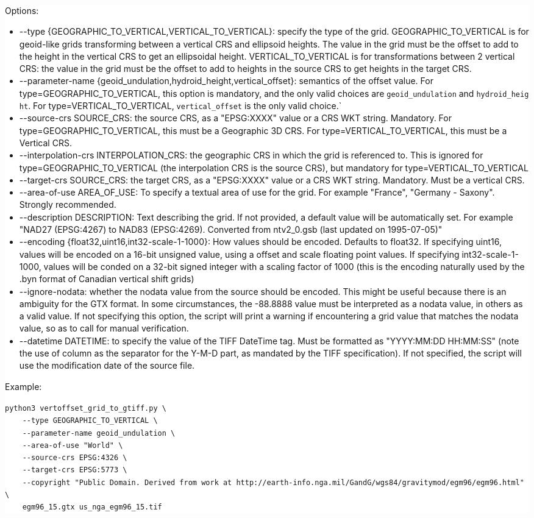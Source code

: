 Options:
* --type {GEOGRAPHIC_TO_VERTICAL,VERTICAL_TO_VERTICAL}: specify the type of the grid. GEOGRAPHIC_TO_VERTICAL is for geoid-like grids transforming between a vertical CRS and ellipsoid heights. The value in the grid must be the offset to add to the height in the vertical CRS to get an ellipsoidal height. VERTICAL_TO_VERTICAL is for transformations between 2 vertical CRS: the value in the grid must be the offset to add to heights in the source CRS to get heights in the target CRS.
* --parameter-name {geoid_undulation,hydroid_height,vertical_offset}: semantics of the offset value.
  For type=GEOGRAPHIC_TO_VERTICAL, this option is mandatory, and the only valid choices are ``geoid_undulation`` and ``hydroid_height``.
  For type=VERTICAL_TO_VERTICAL, ``vertical_offset`` is the only valid choice.`
* --source-crs SOURCE_CRS: the source CRS, as a "EPSG:XXXX" value or a CRS WKT string. Mandatory. For type=GEOGRAPHIC_TO_VERTICAL, this must be a Geographic 3D CRS. For type=VERTICAL_TO_VERTICAL, this must be a Vertical CRS.
* --interpolation-crs INTERPOLATION_CRS: the geographic CRS in which the grid is referenced to. This is ignored for type=GEOGRAPHIC_TO_VERTICAL (the interpolation CRS is the source CRS), but mandatory for type=VERTICAL_TO_VERTICAL
* --target-crs SOURCE_CRS: the target CRS, as a "EPSG:XXXX" value or a CRS WKT string. Mandatory. Must be a vertical CRS.
* --area-of-use AREA_OF_USE: To specify a textual area of use for the grid. For example "France", "Germany - Saxony". Strongly recommended.
* --description DESCRIPTION: Text describing the grid. If not provided, a default value will be automatically set.
                             For example "NAD27 (EPSG:4267) to NAD83 (EPSG:4269). Converted from ntv2_0.gsb (last updated on 1995-07-05)"
* --encoding {float32,uint16,int32-scale-1-1000}: How values should be encoded. Defaults to float32. If specifying uint16, values will be encoded on a 16-bit unsigned value, using a offset and scale floating point values. If specifying int32-scale-1-1000, values will be conded on a 32-bit signed integer with a scaling factor of 1000 (this is the encoding naturally used by the .byn format of Canadian vertical shift grids)
* --ignore-nodata: whether the nodata value from the source should be encoded. This might be useful because there is an ambiguity for the GTX format. In some circumstances, the -88.8888 value must be interpreted as a nodata value, in others as a valid value. If not specifying this option, the script will print a warning if encountering a grid value that matches the nodata value, so as to call for manual verification.
* --datetime DATETIME: to specify the value of the TIFF DateTime tag. Must be formatted as "YYYY:MM:DD HH:MM:SS" (note the use of column as the separator for the Y-M-D part, as mandated by the TIFF specification). If not specified, the script will use the modification date of the source file.

Example:

```
python3 vertoffset_grid_to_gtiff.py \
    --type GEOGRAPHIC_TO_VERTICAL \
    --parameter-name geoid_undulation \
    --area-of-use "World" \
    --source-crs EPSG:4326 \
    --target-crs EPSG:5773 \
    --copyright "Public Domain. Derived from work at http://earth-info.nga.mil/GandG/wgs84/gravitymod/egm96/egm96.html" \
    egm96_15.gtx us_nga_egm96_15.tif 
```
